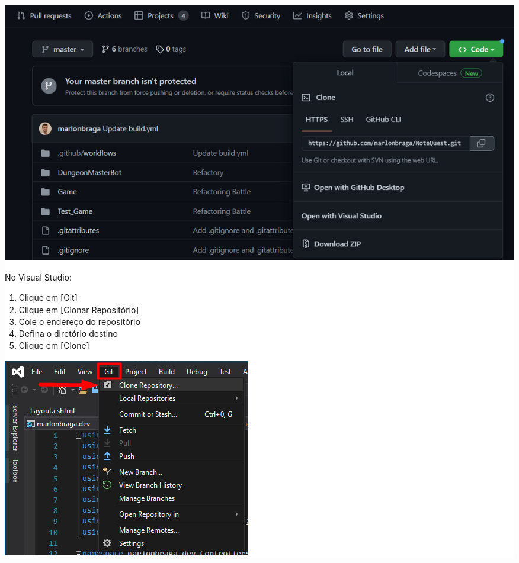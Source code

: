 !["git+vs"](/assets/img/2020-09-12-git-com-visual-studio/github.png)

No Visual Studio: 
1. Clique em [Git] 
2. Clique em [Clonar Repositório]
3. Cole o endereço do repositório
4. Defina o diretório destino 
5. Clique em [Clone]

!["git+vs"](/assets/img/2020-09-12-git-com-visual-studio/1.png)